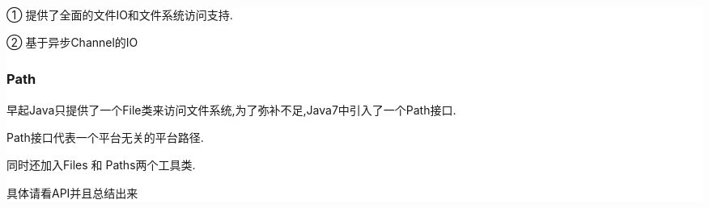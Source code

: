 ① 提供了全面的文件IO和文件系统访问支持.

② 基于异步Channel的IO

### Path

早起Java只提供了一个File类来访问文件系统,为了弥补不足,Java7中引入了一个Path接口.

Path接口代表一个平台无关的平台路径.

同时还加入Files 和 Paths两个工具类.

具体请看API并且总结出来



